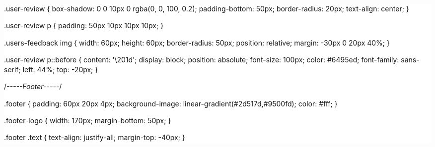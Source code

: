 .user-review
{
	box-shadow: 0 0 10px 0 rgba(0, 0, 100, 0.2);
	padding-bottom: 50px;
	border-radius: 20px;
	text-align: center;
}

.user-review p
{
	padding: 50px 10px 10px 10px;
}

.users-feedback img
{
	width: 60px;
	height: 60px;
	border-radius: 50px;
	position: relative;
	margin: -30px 0 20px 40%;
}

.user-review p::before
{
	content: '\201d';
	display: block;
	position: absolute;
	font-size: 100px;
	color: #6495ed;
	font-family: sans-serif;
	left: 44%;
	top: -20px;
}

/*-----Footer-----*/

.footer
{
	padding: 60px 20px 4px;
	background-image: linear-gradient(#2d517d,#9500fd);
	color: #fff;
}

.footer-logo
{
	width: 170px;
	margin-bottom: 50px;
}

.footer .text
{
	text-align: justify-all;
	margin-top: -40px;
}
